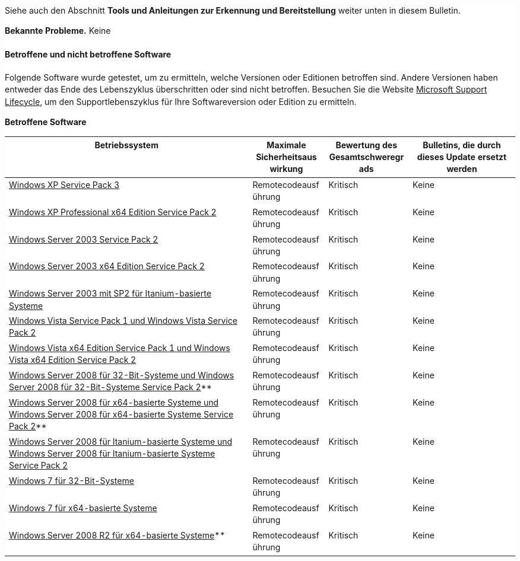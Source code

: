 Siehe auch den Abschnitt **Tools und Anleitungen zur Erkennung und Bereitstellung** weiter unten in diesem Bulletin.

**Bekannte Probleme.** Keine

#### Betroffene und nicht betroffene Software

Folgende Software wurde getestet, um zu ermitteln, welche Versionen oder Editionen betroffen sind. Andere Versionen haben entweder das Ende des Lebenszyklus überschritten oder sind nicht betroffen. Besuchen Sie die Website [Microsoft Support Lifecycle](http://support.microsoft.com/default.aspx?scid=fh;%5Bln%5D;lifecycle&displaylang=de), um den Supportlebenszyklus für Ihre Softwareversion oder Edition zu ermitteln.

**Betroffene Software**

| Betriebssystem                                                                                                                                                                                                                       | Maximale Sicherheitsauswirkung | Bewertung des Gesamtschweregrads | Bulletins, die durch dieses Update ersetzt werden |
|--------------------------------------------------------------------------------------------------------------------------------------------------------------------------------------------------------------------------------------|--------------------------------|----------------------------------|---------------------------------------------------|
| [Windows XP Service Pack 3](http://www.microsoft.com/downloads/details.aspx?familyid=c3799399-ca72-4dec-a2a2-3571ad0b2f63&displaylang=de)                                                                                            | Remotecodeausführung           | Kritisch                         | Keine                                             |
| [Windows XP Professional x64 Edition Service Pack 2](http://www.microsoft.com/downloads/details.aspx?familyid=860ff738-205d-430e-b223-b333813fc590)                                                                                  | Remotecodeausführung           | Kritisch                         | Keine                                             |
| [Windows Server 2003 Service Pack 2](http://www.microsoft.com/downloads/details.aspx?familyid=7b240b65-f3ca-465c-a606-b561999c1977&displaylang=de)                                                                                   | Remotecodeausführung           | Kritisch                         | Keine                                             |
| [Windows Server 2003 x64 Edition Service Pack 2](http://www.microsoft.com/downloads/details.aspx?familyid=70c9e826-b80b-4a20-82d2-8e52e5cca839&displaylang=de)                                                                       | Remotecodeausführung           | Kritisch                         | Keine                                             |
| [Windows Server 2003 mit SP2 für Itanium-basierte Systeme](http://www.microsoft.com/downloads/details.aspx?familyid=bd5878bb-f565-4303-afed-4e17b44a02f2&displaylang=de)                                                             | Remotecodeausführung           | Kritisch                         | Keine                                             |
| [Windows Vista Service Pack 1 und Windows Vista Service Pack 2](http://www.microsoft.com/downloads/details.aspx?familyid=29c4afb1-227d-4572-b136-a78ef7e1df77&displaylang=de)                                                        | Remotecodeausführung           | Kritisch                         | Keine                                             |
| [Windows Vista x64 Edition Service Pack 1 und Windows Vista x64 Edition Service Pack 2](http://www.microsoft.com/downloads/details.aspx?familyid=880ad9a0-6ddd-41f4-a608-171d59a31b6a&displaylang=de)                                | Remotecodeausführung           | Kritisch                         | Keine                                             |
| [Windows Server 2008 für 32-Bit-Systeme und Windows Server 2008 für 32-Bit-Systeme Service Pack 2](http://www.microsoft.com/downloads/details.aspx?familyid=50386655-982e-4126-8261-2c972d695bbd&displaylang=de)\*\*                 | Remotecodeausführung           | Kritisch                         | Keine                                             |
| [Windows Server 2008 für x64-basierte Systeme und Windows Server 2008 für x64-basierte Systeme Service Pack 2](http://www.microsoft.com/downloads/details.aspx?familyid=a6b2ae1d-9225-4495-8560-97860f87d7b4&displaylang=de)\*\*     | Remotecodeausführung           | Kritisch                         | Keine                                             |
| [Windows Server 2008 für Itanium-basierte Systeme und Windows Server 2008 für Itanium-basierte Systeme Service Pack 2](http://www.microsoft.com/downloads/details.aspx?familyid=a4e38a77-3835-47b3-bd86-6c039169abf5&displaylang=de) | Remotecodeausführung           | Kritisch                         | Keine                                             |
| [Windows 7 für 32-Bit-Systeme](http://www.microsoft.com/downloads/details.aspx?familyid=f6cae091-e9f1-48e9-a035-4346b9c6fec6&displaylang=de)                                                                                         | Remotecodeausführung           | Kritisch                         | Keine                                             |
| [Windows 7 für x64-basierte Systeme](http://www.microsoft.com/downloads/details.aspx?familyid=35882477-4e0a-4783-a4b4-0f1ea3398360&displaylang=de)                                                                                   | Remotecodeausführung           | Kritisch                         | Keine                                             |
| [Windows Server 2008 R2 für x64-basierte Systeme](http://www.microsoft.com/downloads/details.aspx?familyid=b060c516-233a-4e1e-9237-698420e97b2f&displaylang=de)\*\*                                                                  | Remotecodeausführung           | Kritisch                         | Keine                                             |